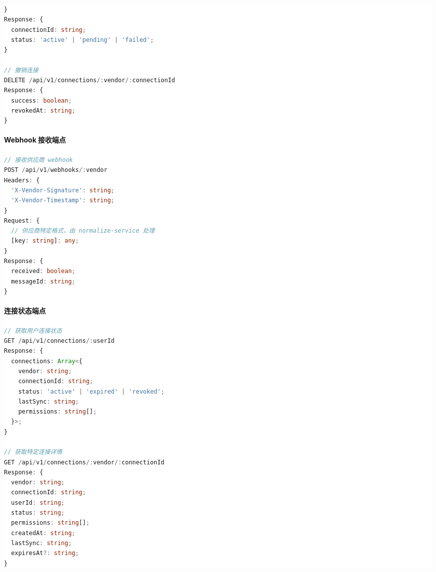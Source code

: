```typescript
}
Response: {
  connectionId: string;
  status: 'active' | 'pending' | 'failed';
}

// 撤销连接
DELETE /api/v1/connections/:vendor/:connectionId
Response: {
  success: boolean;
  revokedAt: string;
}
```

#### Webhook 接收端点

```typescript
// 接收供应商 webhook
POST /api/v1/webhooks/:vendor
Headers: {
  'X-Vendor-Signature': string;
  'X-Vendor-Timestamp': string;
}
Request: {
  // 供应商特定格式，由 normalize-service 处理
  [key: string]: any;
}
Response: {
  received: boolean;
  messageId: string;
}
```

#### 连接状态端点

```typescript
// 获取用户连接状态
GET /api/v1/connections/:userId
Response: {
  connections: Array<{
    vendor: string;
    connectionId: string;
    status: 'active' | 'expired' | 'revoked';
    lastSync: string;
    permissions: string[];
  }>;
}

// 获取特定连接详情
GET /api/v1/connections/:vendor/:connectionId
Response: {
  vendor: string;
  connectionId: string;
  userId: string;
  status: string;
  permissions: string[];
  createdAt: string;
  lastSync: string;
  expiresAt?: string;
}
```
